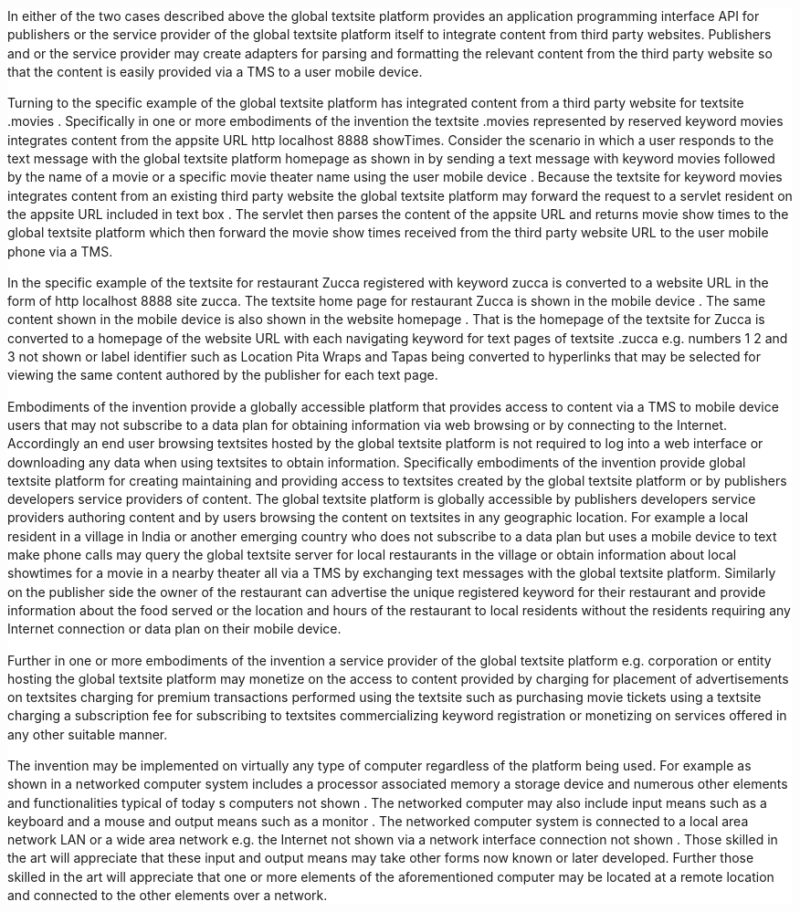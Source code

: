 In either of the two cases described above the global textsite platform provides an application programming interface API for publishers or the service provider of the global textsite platform itself to integrate content from third party websites. Publishers and or the service provider may create adapters for parsing and formatting the relevant content from the third party website so that the content is easily provided via a TMS to a user mobile device.

Turning to the specific example of the global textsite platform has integrated content from a third party website for textsite .movies . Specifically in one or more embodiments of the invention the textsite .movies represented by reserved keyword movies integrates content from the appsite URL http localhost 8888 showTimes. Consider the scenario in which a user responds to the text message with the global textsite platform homepage as shown in by sending a text message with keyword movies followed by the name of a movie or a specific movie theater name using the user mobile device . Because the textsite for keyword movies integrates content from an existing third party website the global textsite platform may forward the request to a servlet resident on the appsite URL included in text box . The servlet then parses the content of the appsite URL and returns movie show times to the global textsite platform which then forward the movie show times received from the third party website URL to the user mobile phone via a TMS.

In the specific example of the textsite for restaurant Zucca registered with keyword zucca is converted to a website URL in the form of http localhost 8888 site zucca. The textsite home page for restaurant Zucca is shown in the mobile device . The same content shown in the mobile device is also shown in the website homepage . That is the homepage of the textsite for Zucca is converted to a homepage of the website URL with each navigating keyword for text pages of textsite .zucca e.g. numbers 1 2 and 3 not shown or label identifier such as Location Pita Wraps and Tapas being converted to hyperlinks that may be selected for viewing the same content authored by the publisher for each text page.

Embodiments of the invention provide a globally accessible platform that provides access to content via a TMS to mobile device users that may not subscribe to a data plan for obtaining information via web browsing or by connecting to the Internet. Accordingly an end user browsing textsites hosted by the global textsite platform is not required to log into a web interface or downloading any data when using textsites to obtain information. Specifically embodiments of the invention provide global textsite platform for creating maintaining and providing access to textsites created by the global textsite platform or by publishers developers service providers of content. The global textsite platform is globally accessible by publishers developers service providers authoring content and by users browsing the content on textsites in any geographic location. For example a local resident in a village in India or another emerging country who does not subscribe to a data plan but uses a mobile device to text make phone calls may query the global textsite server for local restaurants in the village or obtain information about local showtimes for a movie in a nearby theater all via a TMS by exchanging text messages with the global textsite platform. Similarly on the publisher side the owner of the restaurant can advertise the unique registered keyword for their restaurant and provide information about the food served or the location and hours of the restaurant to local residents without the residents requiring any Internet connection or data plan on their mobile device.

Further in one or more embodiments of the invention a service provider of the global textsite platform e.g. corporation or entity hosting the global textsite platform may monetize on the access to content provided by charging for placement of advertisements on textsites charging for premium transactions performed using the textsite such as purchasing movie tickets using a textsite charging a subscription fee for subscribing to textsites commercializing keyword registration or monetizing on services offered in any other suitable manner.

The invention may be implemented on virtually any type of computer regardless of the platform being used. For example as shown in a networked computer system includes a processor associated memory a storage device and numerous other elements and functionalities typical of today s computers not shown . The networked computer may also include input means such as a keyboard and a mouse and output means such as a monitor . The networked computer system is connected to a local area network LAN or a wide area network e.g. the Internet not shown via a network interface connection not shown . Those skilled in the art will appreciate that these input and output means may take other forms now known or later developed. Further those skilled in the art will appreciate that one or more elements of the aforementioned computer may be located at a remote location and connected to the other elements over a network.
